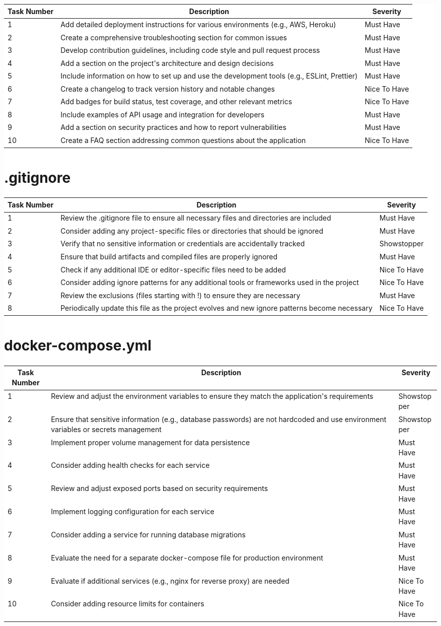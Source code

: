 | Task Number | Description | Severity |
|-------------|-------------|----------|
| 1 | Add detailed deployment instructions for various environments (e.g., AWS, Heroku) | Must Have |
| 2 | Create a comprehensive troubleshooting section for common issues | Must Have |
| 3 | Develop contribution guidelines, including code style and pull request process | Must Have |
| 4 | Add a section on the project's architecture and design decisions | Must Have |
| 5 | Include information on how to set up and use the development tools (e.g., ESLint, Prettier) | Must Have |
| 6 | Create a changelog to track version history and notable changes | Nice To Have |
| 7 | Add badges for build status, test coverage, and other relevant metrics | Nice To Have |
| 8 | Include examples of API usage and integration for developers | Must Have |
| 9 | Add a section on security practices and how to report vulnerabilities | Must Have |
| 10 | Create a FAQ section addressing common questions about the application | Nice To Have |

# .gitignore

| Task Number | Description | Severity |
|-------------|-------------|----------|
| 1 | Review the .gitignore file to ensure all necessary files and directories are included | Must Have |
| 2 | Consider adding any project-specific files or directories that should be ignored | Must Have |
| 3 | Verify that no sensitive information or credentials are accidentally tracked | Showstopper |
| 4 | Ensure that build artifacts and compiled files are properly ignored | Must Have |
| 5 | Check if any additional IDE or editor-specific files need to be added | Nice To Have |
| 6 | Consider adding ignore patterns for any additional tools or frameworks used in the project | Nice To Have |
| 7 | Review the exclusions (files starting with !) to ensure they are necessary | Must Have |
| 8 | Periodically update this file as the project evolves and new ignore patterns become necessary | Nice To Have |

# docker-compose.yml

| Task Number | Description | Severity |
|-------------|-------------|----------|
| 1 | Review and adjust the environment variables to ensure they match the application's requirements | Showstopper |
| 2 | Ensure that sensitive information (e.g., database passwords) are not hardcoded and use environment variables or secrets management | Showstopper |
| 3 | Implement proper volume management for data persistence | Must Have |
| 4 | Consider adding health checks for each service | Must Have |
| 5 | Review and adjust exposed ports based on security requirements | Must Have |
| 6 | Implement logging configuration for each service | Must Have |
| 7 | Consider adding a service for running database migrations | Must Have |
| 8 | Evaluate the need for a separate docker-compose file for production environment | Must Have |
| 9 | Evaluate if additional services (e.g., nginx for reverse proxy) are needed | Nice To Have |
| 10 | Consider adding resource limits for containers | Nice To Have |
